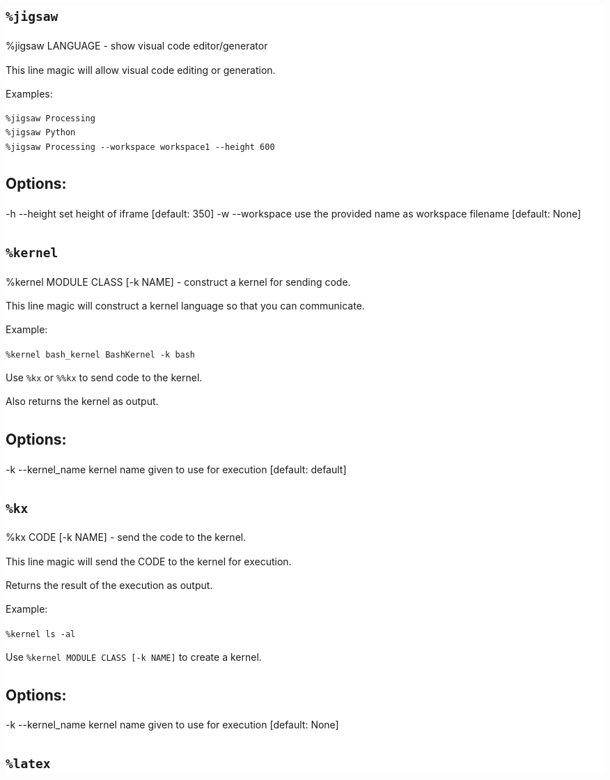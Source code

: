 ## `%jigsaw`

%jigsaw LANGUAGE - show visual code editor/generator

This line magic will allow visual code editing or generation.

Examples:
  
    %jigsaw Processing
    %jigsaw Python
    %jigsaw Processing --workspace workspace1 --height 600

Options:
--------
-h --height    set height of iframe  [default: 350]
-w --workspace use the provided name as workspace filename [default: None]

## `%kernel`

%kernel MODULE CLASS [-k NAME] - construct a kernel for sending code.

This line magic will construct a kernel language so that you can
communicate.

Example:

    %kernel bash_kernel BashKernel -k bash

Use `%kx` or `%%kx` to send code to the kernel.

Also returns the kernel as output.

Options:
--------
-k --kernel_name kernel name given to use for execution [default: default]

## `%kx`

%kx CODE [-k NAME] - send the code to the kernel.

This line magic will send the CODE to the kernel
for execution.

Returns the result of the execution as output.

Example:

    %kernel ls -al

Use `%kernel MODULE CLASS [-k NAME]` to create a kernel.

Options:
--------
-k --kernel_name kernel name given to use for execution [default: None]

## `%latex`
